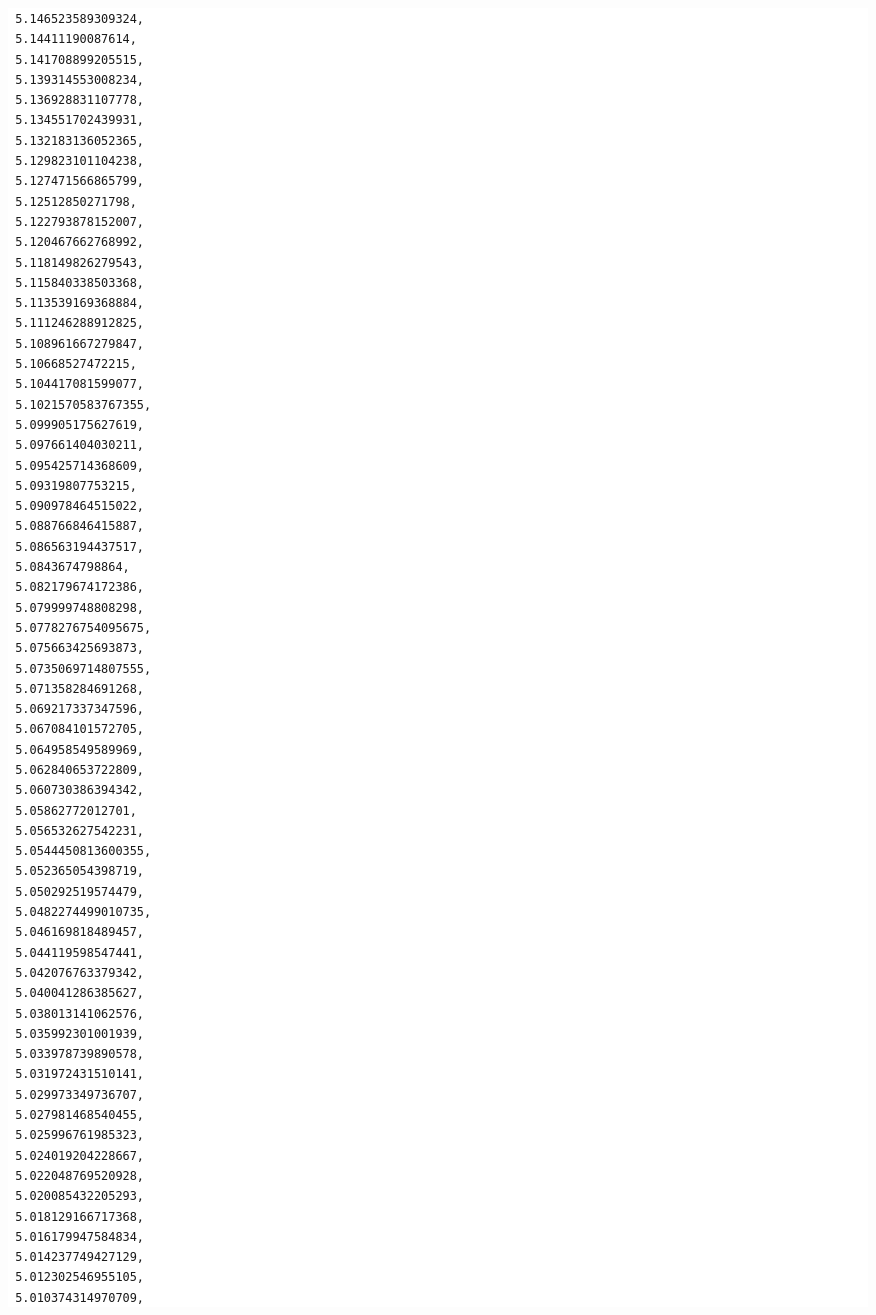      5.146523589309324,
     5.14411190087614,
     5.141708899205515,
     5.139314553008234,
     5.136928831107778,
     5.134551702439931,
     5.132183136052365,
     5.129823101104238,
     5.127471566865799,
     5.12512850271798,
     5.122793878152007,
     5.120467662768992,
     5.118149826279543,
     5.115840338503368,
     5.113539169368884,
     5.111246288912825,
     5.108961667279847,
     5.10668527472215,
     5.104417081599077,
     5.1021570583767355,
     5.099905175627619,
     5.097661404030211,
     5.095425714368609,
     5.09319807753215,
     5.090978464515022,
     5.088766846415887,
     5.086563194437517,
     5.0843674798864,
     5.082179674172386,
     5.079999748808298,
     5.0778276754095675,
     5.075663425693873,
     5.0735069714807555,
     5.071358284691268,
     5.069217337347596,
     5.067084101572705,
     5.064958549589969,
     5.062840653722809,
     5.060730386394342,
     5.05862772012701,
     5.056532627542231,
     5.0544450813600355,
     5.052365054398719,
     5.050292519574479,
     5.0482274499010735,
     5.046169818489457,
     5.044119598547441,
     5.042076763379342,
     5.040041286385627,
     5.038013141062576,
     5.035992301001939,
     5.033978739890578,
     5.031972431510141,
     5.029973349736707,
     5.027981468540455,
     5.025996761985323,
     5.024019204228667,
     5.022048769520928,
     5.020085432205293,
     5.018129166717368,
     5.016179947584834,
     5.014237749427129,
     5.012302546955105,
     5.010374314970709,